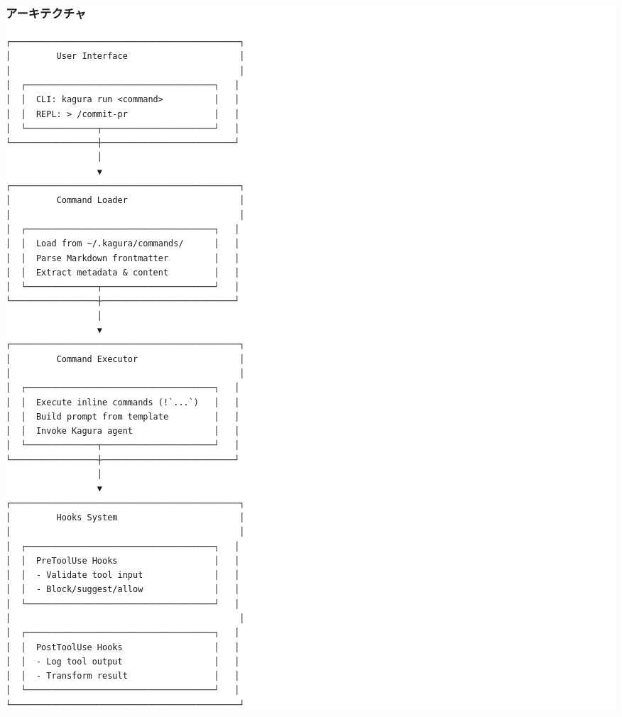### アーキテクチャ

```
┌─────────────────────────────────────────────┐
│         User Interface                      │
│                                             │
│  ┌─────────────────────────────────────┐   │
│  │  CLI: kagura run <command>          │   │
│  │  REPL: > /commit-pr                 │   │
│  └──────────────┬──────────────────────┘   │
└─────────────────┼──────────────────────────┘
                  │
                  ▼
┌─────────────────────────────────────────────┐
│         Command Loader                      │
│                                             │
│  ┌─────────────────────────────────────┐   │
│  │  Load from ~/.kagura/commands/      │   │
│  │  Parse Markdown frontmatter         │   │
│  │  Extract metadata & content         │   │
│  └──────────────┬──────────────────────┘   │
└─────────────────┼──────────────────────────┘
                  │
                  ▼
┌─────────────────────────────────────────────┐
│         Command Executor                    │
│                                             │
│  ┌─────────────────────────────────────┐   │
│  │  Execute inline commands (!`...`)   │   │
│  │  Build prompt from template         │   │
│  │  Invoke Kagura agent                │   │
│  └──────────────┬──────────────────────┘   │
└─────────────────┼──────────────────────────┘
                  │
                  ▼
┌─────────────────────────────────────────────┐
│         Hooks System                        │
│                                             │
│  ┌─────────────────────────────────────┐   │
│  │  PreToolUse Hooks                   │   │
│  │  - Validate tool input              │   │
│  │  - Block/suggest/allow              │   │
│  └─────────────────────────────────────┘   │
│                                             │
│  ┌─────────────────────────────────────┐   │
│  │  PostToolUse Hooks                  │   │
│  │  - Log tool output                  │   │
│  │  - Transform result                 │   │
│  └─────────────────────────────────────┘   │
└─────────────────────────────────────────────┘
```
